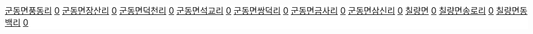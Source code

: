 
  <tr class="item">
    <td><a href="전라남도 강진군 군동면 풍동리">군동면풍동리</a></td>
    <td><a href="전라남도 강진군 군동면 풍동리">0</a></td>
  </tr>
    

  <tr class="item">
    <td><a href="전라남도 강진군 군동면 장산리">군동면장산리</a></td>
    <td><a href="전라남도 강진군 군동면 장산리">0</a></td>
  </tr>
    

  <tr class="item">
    <td><a href="전라남도 강진군 군동면 덕천리">군동면덕천리</a></td>
    <td><a href="전라남도 강진군 군동면 덕천리">0</a></td>
  </tr>
    

  <tr class="item">
    <td><a href="전라남도 강진군 군동면 석교리">군동면석교리</a></td>
    <td><a href="전라남도 강진군 군동면 석교리">0</a></td>
  </tr>
    

  <tr class="item">
    <td><a href="전라남도 강진군 군동면 쌍덕리">군동면쌍덕리</a></td>
    <td><a href="전라남도 강진군 군동면 쌍덕리">0</a></td>
  </tr>
    

  <tr class="item">
    <td><a href="전라남도 강진군 군동면 금사리">군동면금사리</a></td>
    <td><a href="전라남도 강진군 군동면 금사리">0</a></td>
  </tr>
    

  <tr class="item">
    <td><a href="전라남도 강진군 군동면 삼신리">군동면삼신리</a></td>
    <td><a href="전라남도 강진군 군동면 삼신리">0</a></td>
  </tr>
    

  <tr class="item">
    <td><a href="전라남도 강진군 칠량면">칠량면</a></td>
    <td><a href="전라남도 강진군 칠량면">0</a></td>
  </tr>
    

  <tr class="item">
    <td><a href="전라남도 강진군 칠량면 송로리">칠량면송로리</a></td>
    <td><a href="전라남도 강진군 칠량면 송로리">0</a></td>
  </tr>
    

  <tr class="item">
    <td><a href="전라남도 강진군 칠량면 동백리">칠량면동백리</a></td>
    <td><a href="전라남도 강진군 칠량면 동백리">0</a></td>
  </tr>
    